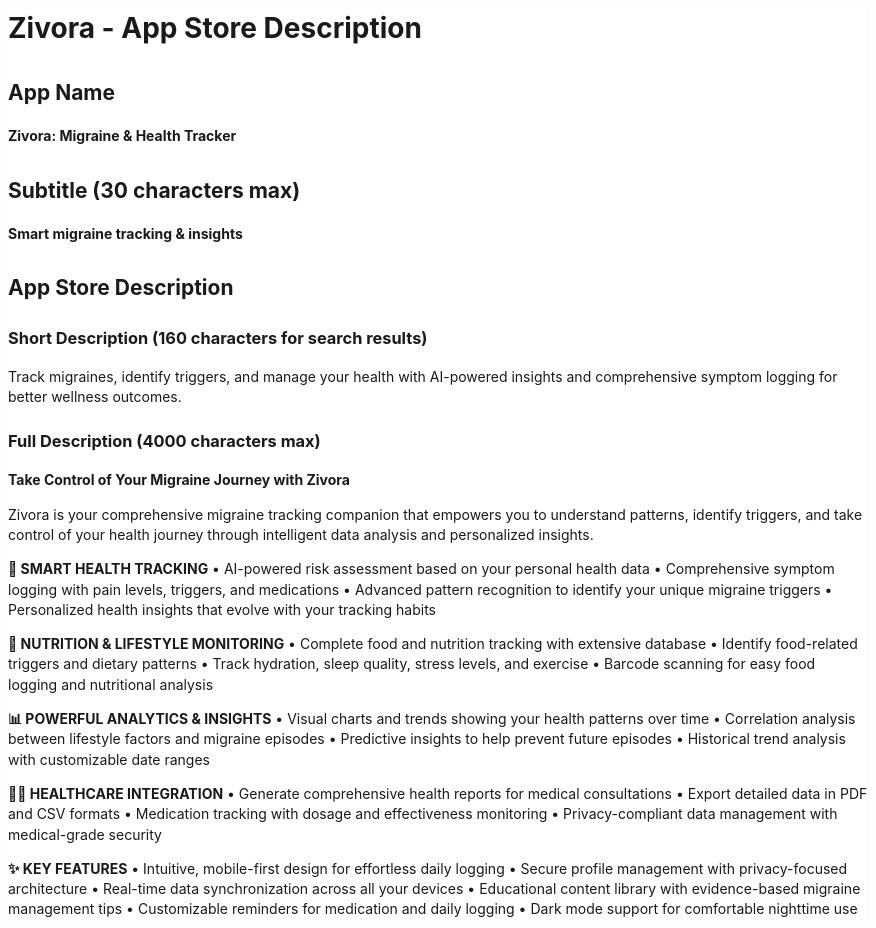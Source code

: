 # Zivora - App Store Description

## App Name
**Zivora: Migraine & Health Tracker**

## Subtitle (30 characters max)
**Smart migraine tracking & insights**

## App Store Description

### Short Description (160 characters for search results)
Track migraines, identify triggers, and manage your health with AI-powered insights and comprehensive symptom logging for better wellness outcomes.

### Full Description (4000 characters max)

**Take Control of Your Migraine Journey with Zivora**

Zivora is your comprehensive migraine tracking companion that empowers you to understand patterns, identify triggers, and take control of your health journey through intelligent data analysis and personalized insights.

**🧠 SMART HEALTH TRACKING**
• AI-powered risk assessment based on your personal health data
• Comprehensive symptom logging with pain levels, triggers, and medications
• Advanced pattern recognition to identify your unique migraine triggers
• Personalized health insights that evolve with your tracking habits

**🍎 NUTRITION & LIFESTYLE MONITORING**
• Complete food and nutrition tracking with extensive database
• Identify food-related triggers and dietary patterns
• Track hydration, sleep quality, stress levels, and exercise
• Barcode scanning for easy food logging and nutritional analysis

**📊 POWERFUL ANALYTICS & INSIGHTS**
• Visual charts and trends showing your health patterns over time
• Correlation analysis between lifestyle factors and migraine episodes
• Predictive insights to help prevent future episodes
• Historical trend analysis with customizable date ranges

**👩‍⚕️ HEALTHCARE INTEGRATION**
• Generate comprehensive health reports for medical consultations
• Export detailed data in PDF and CSV formats
• Medication tracking with dosage and effectiveness monitoring
• Privacy-compliant data management with medical-grade security

**✨ KEY FEATURES**
• Intuitive, mobile-first design for effortless daily logging
• Secure profile management with privacy-focused architecture
• Real-time data synchronization across all your devices
• Educational content library with evidence-based migraine management tips
• Customizable reminders for medication and daily logging
• Dark mode support for comfortable nighttime use
